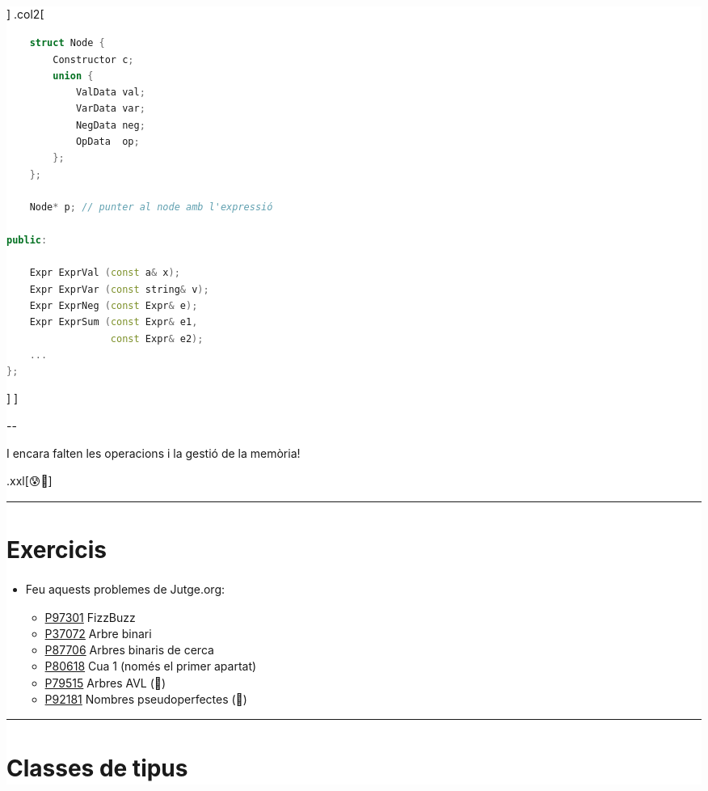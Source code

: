 ```c++
```
]
.col2[
```c++
    struct Node {
        Constructor c;
        union {
            ValData val;
            VarData var;
            NegData neg;
            OpData  op;
        };
    };

    Node* p; // punter al node amb l'expressió

public:

    Expr ExprVal (const a& x);
    Expr ExprVar (const string& v);
    Expr ExprNeg (const Expr& e);
    Expr ExprSum (const Expr& e1,
                  const Expr& e2);
    ...
};
```
]
]

--

I encara falten les operacions i la gestió de la memòria!

.xxl[😰🧟]

---

# Exercicis

- Feu aquests problemes de Jutge.org:

    - [P97301](https://jutge.org/problems/P97301) FizzBuzz
    - [P37072](https://jutge.org/problems/P37072) Arbre binari
    - [P87706](https://jutge.org/problems/P87706) Arbres binaris de cerca
    - [P80618](https://jutge.org/problems/P80618) Cua 1 (només el primer apartat)
    - [P79515](https://jutge.org/problems/P79515) Arbres AVL (🏅)
    - [P92181](https://jutge.org/problems/P92181) Nombres pseudoperfectes (🏅)


---

# Classes de tipus
